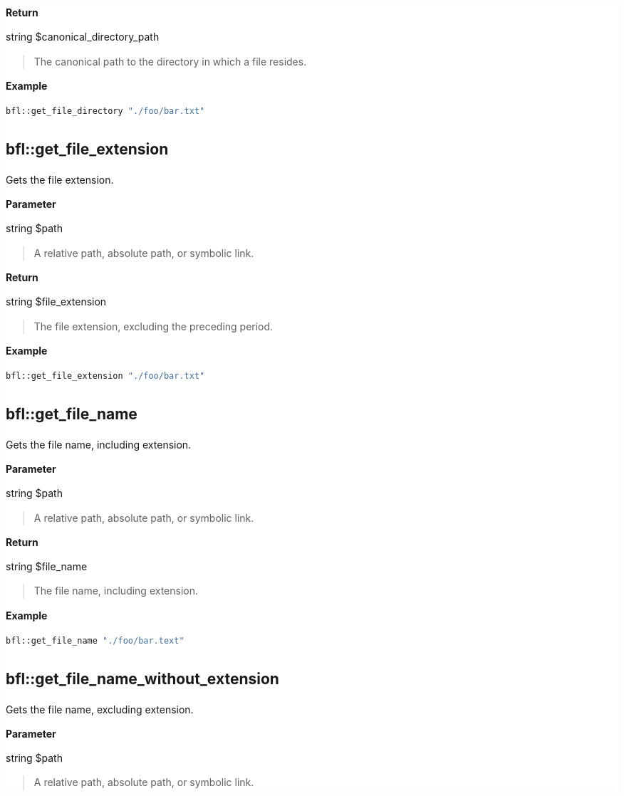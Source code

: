 **Return**

string $canonical_directory_path
>The canonical path to the directory in which a file resides.

**Example**

```bash
bfl::get_file_directory "./foo/bar.txt"
```

## bfl::get_file_extension

Gets the file extension.

**Parameter**

string $path
>A relative path, absolute path, or symbolic link.

**Return**

string $file_extension
>The file extension, excluding the preceding period.

**Example**

```bash
bfl::get_file_extension "./foo/bar.txt"
```

## bfl::get_file_name

Gets the file name, including extension.

**Parameter**

string $path
>A relative path, absolute path, or symbolic link.

**Return**

string $file_name
>The file name, including extension.

**Example**

```bash
bfl::get_file_name "./foo/bar.text"
```

## bfl::get_file_name_without_extension

Gets the file name, excluding extension.

**Parameter**

string $path
>A relative path, absolute path, or symbolic link.
